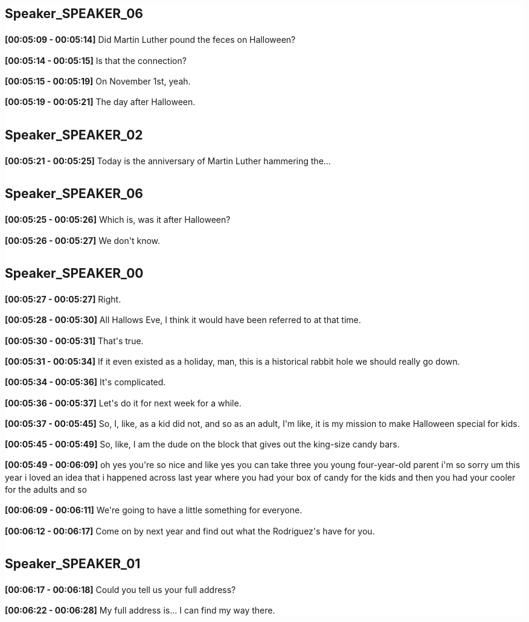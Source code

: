 
## Speaker_SPEAKER_06

**[00:05:09 - 00:05:14]** Did Martin Luther pound the feces on Halloween?

**[00:05:14 - 00:05:15]** Is that the connection?

**[00:05:15 - 00:05:19]** On November 1st, yeah.

**[00:05:19 - 00:05:21]** The day after Halloween.


## Speaker_SPEAKER_02

**[00:05:21 - 00:05:25]** Today is the anniversary of Martin Luther hammering the...


## Speaker_SPEAKER_06

**[00:05:25 - 00:05:26]** Which is, was it after Halloween?

**[00:05:26 - 00:05:27]** We don't know.


## Speaker_SPEAKER_00

**[00:05:27 - 00:05:27]** Right.

**[00:05:28 - 00:05:30]** All Hallows Eve, I think it would have been referred to at that time.

**[00:05:30 - 00:05:31]** That's true.

**[00:05:31 - 00:05:34]** If it even existed as a holiday, man, this is a historical rabbit hole we should really go down.

**[00:05:34 - 00:05:36]** It's complicated.

**[00:05:36 - 00:05:37]** Let's do it for next week for a while.

**[00:05:37 - 00:05:45]** So, I, like, as a kid did not, and so as an adult, I'm like, it is my mission to make Halloween special for kids.

**[00:05:45 - 00:05:49]** So, like, I am the dude on the block that gives out the king-size candy bars.

**[00:05:49 - 00:06:09]** oh yes you're so nice and like yes you can take three you young four-year-old parent i'm so sorry um this year i loved an idea that i happened across last year where you had your box of candy for the kids and then you had your cooler for the adults and so

**[00:06:09 - 00:06:11]** We're going to have a little something for everyone.

**[00:06:12 - 00:06:17]** Come on by next year and find out what the Rodriguez's have for you.


## Speaker_SPEAKER_01

**[00:06:17 - 00:06:18]** Could you tell us your full address?

**[00:06:22 - 00:06:28]** My full address is... I can find my way there.
